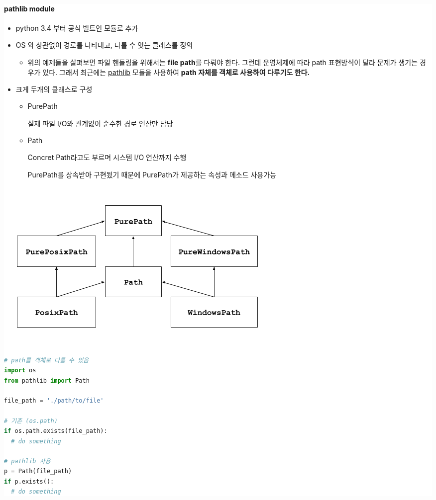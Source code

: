 

#### pathlib module

- python 3.4 부터 공식 빌트인 모듈로 추가

- OS 와 상관없이 경로를 나타내고, 다룰 수 잇는 클래스를 정의

  - 위의 예제들을 살펴보면 파일 핸들링을 위해서는 **file path**를 다뤄야 한다. 그런데 운영체제에 따라 path 표현방식이 달라 문제가 생기는 경우가 있다. 그래서 최근에는 [pathlib](https://docs.python.org/3/library/pathlib.html) 모듈을 사용하여 **path 자체를 객체로 사용하여 다루기도 한다.**

- 크게 두개의 클래스로 구성

  - PurePath

    실제 파일 I/O와 관계없이 순수한 경로 연산만 담당

  - Path

    Concret Path라고도 부르며 시스템 I/O 연산까지 수행

    PurePath를 상속받아 구현됬기 때문에 PurePath가 제공하는 속성과 메소드 사용가능



![](../images/7a3d1a41-5772-4115-9e5d-df231ff5e28d-image.png)

```python
# path를 객체로 다룰 수 있음
import os
from pathlib import Path

file_path = './path/to/file'

# 기존 (os.path)
if os.path.exists(file_path):
  # do something

# pathlib 사용
p = Path(file_path)
if p.exists():
  # do something
```
